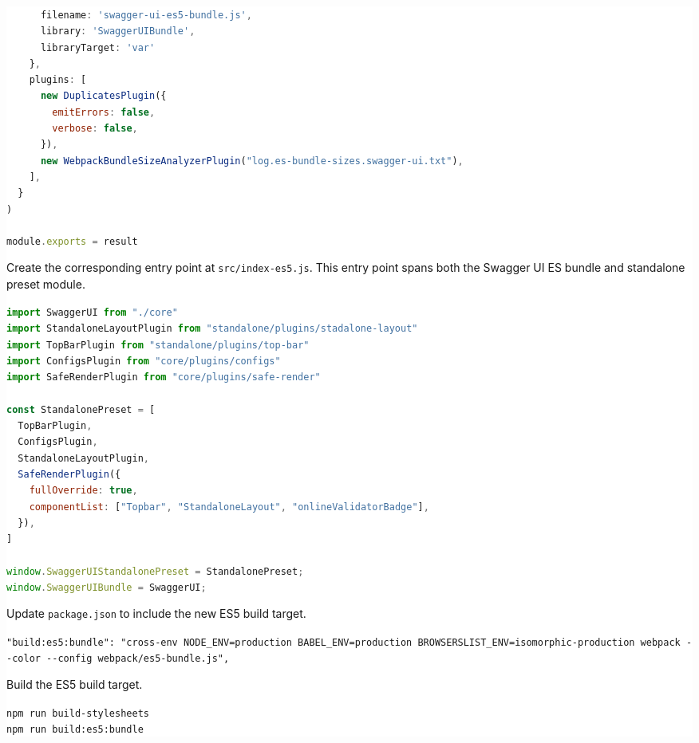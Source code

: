 ```js
      filename: 'swagger-ui-es5-bundle.js',
      library: 'SwaggerUIBundle',
      libraryTarget: 'var' 
    },
    plugins: [
      new DuplicatesPlugin({
        emitErrors: false,
        verbose: false,
      }),
      new WebpackBundleSizeAnalyzerPlugin("log.es-bundle-sizes.swagger-ui.txt"),
    ],
  }
)

module.exports = result

```

Create the corresponding entry point at `src/index-es5.js`. This entry point spans both the Swagger UI ES bundle and standalone preset module.

```js
import SwaggerUI from "./core"
import StandaloneLayoutPlugin from "standalone/plugins/stadalone-layout"
import TopBarPlugin from "standalone/plugins/top-bar"
import ConfigsPlugin from "core/plugins/configs"
import SafeRenderPlugin from "core/plugins/safe-render"

const StandalonePreset = [
  TopBarPlugin,
  ConfigsPlugin,
  StandaloneLayoutPlugin,
  SafeRenderPlugin({
    fullOverride: true,
    componentList: ["Topbar", "StandaloneLayout", "onlineValidatorBadge"],
  }),
]

window.SwaggerUIStandalonePreset = StandalonePreset;
window.SwaggerUIBundle = SwaggerUI;

```

Update `package.json` to include the new ES5 build target.

```
"build:es5:bundle": "cross-env NODE_ENV=production BABEL_ENV=production BROWSERSLIST_ENV=isomorphic-production webpack --color --config webpack/es5-bundle.js",
```

Build the ES5 build target.

```bash
npm run build-stylesheets
npm run build:es5:bundle
```

